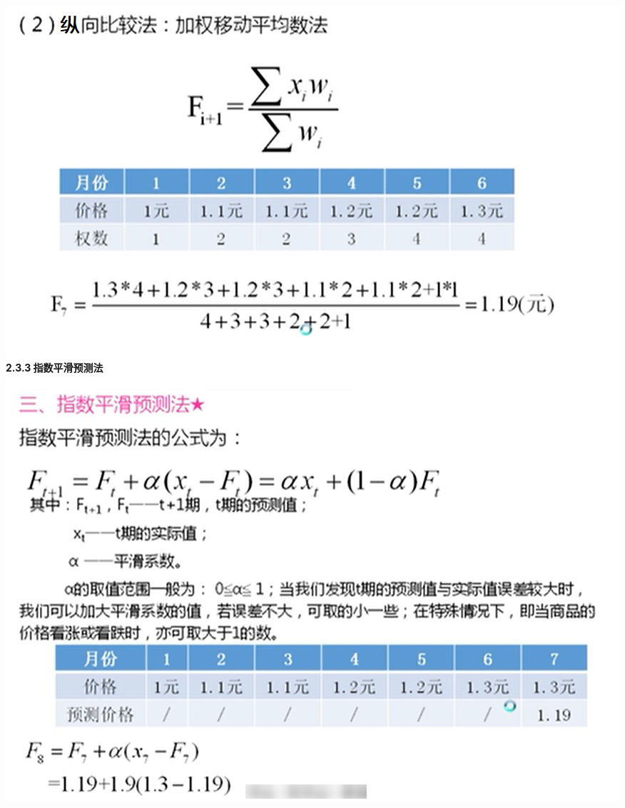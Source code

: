 ![image-20210306212234785](../../../static/img/02375/image-20210306212234785.png)



#### 2.3.3 指数平滑预测法

![image-20210306212620196](../../../static/img/02375/image-20210306212620196.png)
